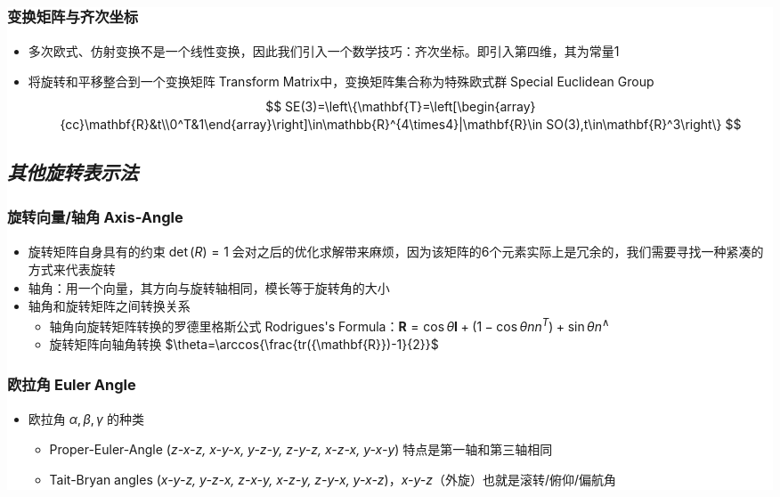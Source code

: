 ### 变换矩阵与齐次坐标

* 多次欧式、仿射变换不是一个线性变换，因此我们引入一个数学技巧：齐次坐标。即引入第四维，其为常量1

* 将旋转和平移整合到一个变换矩阵 Transform Matrix中，变换矩阵集合称为特殊欧式群 Special Euclidean Group
  $$
  SE(3)=\left\{\mathbf{T}=\left[\begin{array}{cc}\mathbf{R}&t\\0^T&1\end{array}\right]\in\mathbb{R}^{4\times4}|\mathbf{R}\in SO(3),t\in\mathbf{R}^3\right\}
  $$

## *其他旋转表示法*

### 旋转向量/轴角 Axis-Angle

* 旋转矩阵自身具有的约束 $\det(R)=1$ 会对之后的优化求解带来麻烦，因为该矩阵的6个元素实际上是冗余的，我们需要寻找一种紧凑的方式来代表旋转
* 轴角：用一个向量，其方向与旋转轴相同，模长等于旋转角的大小
* 轴角和旋转矩阵之间转换关系
  * 轴角向旋转矩阵转换的罗德里格斯公式 Rodrigues's Formula：$\mathbf{R}=\cos{\theta}\mathbf{I}+(1-\cos{\theta}nn^T)+\sin{\theta}n^{\wedge}$
  * 旋转矩阵向轴角转换 $\theta=\arccos{\frac{tr({\mathbf{R}})-1}{2}}$

### 欧拉角 Euler Angle

* 欧拉角 $\alpha, \beta, \gamma$ 的种类

  * Proper-Euler-Angle (*z-x-z, x-y-x, y-z-y, z-y-z, x-z-x, y-x-y*) 特点是第一轴和第三轴相同

  * Tait-Bryan angles (*x-y-z, y-z-x, z-x-y, x-z-y, z-y-x, y-x-z*)，*x-y-z*（外旋）也就是滚转/俯仰/偏航角
